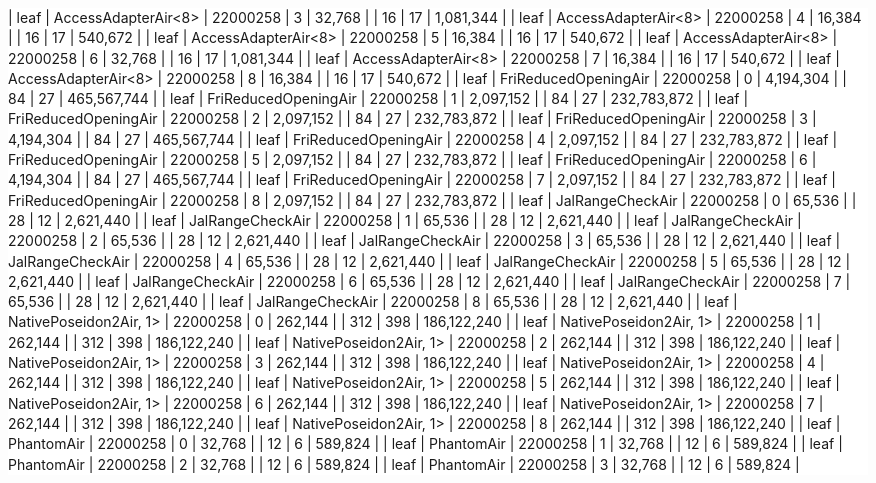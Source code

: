 | leaf | AccessAdapterAir<8> | 22000258 | 3 | 32,768 |  | 16 | 17 | 1,081,344 | 
| leaf | AccessAdapterAir<8> | 22000258 | 4 | 16,384 |  | 16 | 17 | 540,672 | 
| leaf | AccessAdapterAir<8> | 22000258 | 5 | 16,384 |  | 16 | 17 | 540,672 | 
| leaf | AccessAdapterAir<8> | 22000258 | 6 | 32,768 |  | 16 | 17 | 1,081,344 | 
| leaf | AccessAdapterAir<8> | 22000258 | 7 | 16,384 |  | 16 | 17 | 540,672 | 
| leaf | AccessAdapterAir<8> | 22000258 | 8 | 16,384 |  | 16 | 17 | 540,672 | 
| leaf | FriReducedOpeningAir | 22000258 | 0 | 4,194,304 |  | 84 | 27 | 465,567,744 | 
| leaf | FriReducedOpeningAir | 22000258 | 1 | 2,097,152 |  | 84 | 27 | 232,783,872 | 
| leaf | FriReducedOpeningAir | 22000258 | 2 | 2,097,152 |  | 84 | 27 | 232,783,872 | 
| leaf | FriReducedOpeningAir | 22000258 | 3 | 4,194,304 |  | 84 | 27 | 465,567,744 | 
| leaf | FriReducedOpeningAir | 22000258 | 4 | 2,097,152 |  | 84 | 27 | 232,783,872 | 
| leaf | FriReducedOpeningAir | 22000258 | 5 | 2,097,152 |  | 84 | 27 | 232,783,872 | 
| leaf | FriReducedOpeningAir | 22000258 | 6 | 4,194,304 |  | 84 | 27 | 465,567,744 | 
| leaf | FriReducedOpeningAir | 22000258 | 7 | 2,097,152 |  | 84 | 27 | 232,783,872 | 
| leaf | FriReducedOpeningAir | 22000258 | 8 | 2,097,152 |  | 84 | 27 | 232,783,872 | 
| leaf | JalRangeCheckAir | 22000258 | 0 | 65,536 |  | 28 | 12 | 2,621,440 | 
| leaf | JalRangeCheckAir | 22000258 | 1 | 65,536 |  | 28 | 12 | 2,621,440 | 
| leaf | JalRangeCheckAir | 22000258 | 2 | 65,536 |  | 28 | 12 | 2,621,440 | 
| leaf | JalRangeCheckAir | 22000258 | 3 | 65,536 |  | 28 | 12 | 2,621,440 | 
| leaf | JalRangeCheckAir | 22000258 | 4 | 65,536 |  | 28 | 12 | 2,621,440 | 
| leaf | JalRangeCheckAir | 22000258 | 5 | 65,536 |  | 28 | 12 | 2,621,440 | 
| leaf | JalRangeCheckAir | 22000258 | 6 | 65,536 |  | 28 | 12 | 2,621,440 | 
| leaf | JalRangeCheckAir | 22000258 | 7 | 65,536 |  | 28 | 12 | 2,621,440 | 
| leaf | JalRangeCheckAir | 22000258 | 8 | 65,536 |  | 28 | 12 | 2,621,440 | 
| leaf | NativePoseidon2Air<BabyBearParameters>, 1> | 22000258 | 0 | 262,144 |  | 312 | 398 | 186,122,240 | 
| leaf | NativePoseidon2Air<BabyBearParameters>, 1> | 22000258 | 1 | 262,144 |  | 312 | 398 | 186,122,240 | 
| leaf | NativePoseidon2Air<BabyBearParameters>, 1> | 22000258 | 2 | 262,144 |  | 312 | 398 | 186,122,240 | 
| leaf | NativePoseidon2Air<BabyBearParameters>, 1> | 22000258 | 3 | 262,144 |  | 312 | 398 | 186,122,240 | 
| leaf | NativePoseidon2Air<BabyBearParameters>, 1> | 22000258 | 4 | 262,144 |  | 312 | 398 | 186,122,240 | 
| leaf | NativePoseidon2Air<BabyBearParameters>, 1> | 22000258 | 5 | 262,144 |  | 312 | 398 | 186,122,240 | 
| leaf | NativePoseidon2Air<BabyBearParameters>, 1> | 22000258 | 6 | 262,144 |  | 312 | 398 | 186,122,240 | 
| leaf | NativePoseidon2Air<BabyBearParameters>, 1> | 22000258 | 7 | 262,144 |  | 312 | 398 | 186,122,240 | 
| leaf | NativePoseidon2Air<BabyBearParameters>, 1> | 22000258 | 8 | 262,144 |  | 312 | 398 | 186,122,240 | 
| leaf | PhantomAir | 22000258 | 0 | 32,768 |  | 12 | 6 | 589,824 | 
| leaf | PhantomAir | 22000258 | 1 | 32,768 |  | 12 | 6 | 589,824 | 
| leaf | PhantomAir | 22000258 | 2 | 32,768 |  | 12 | 6 | 589,824 | 
| leaf | PhantomAir | 22000258 | 3 | 32,768 |  | 12 | 6 | 589,824 | 